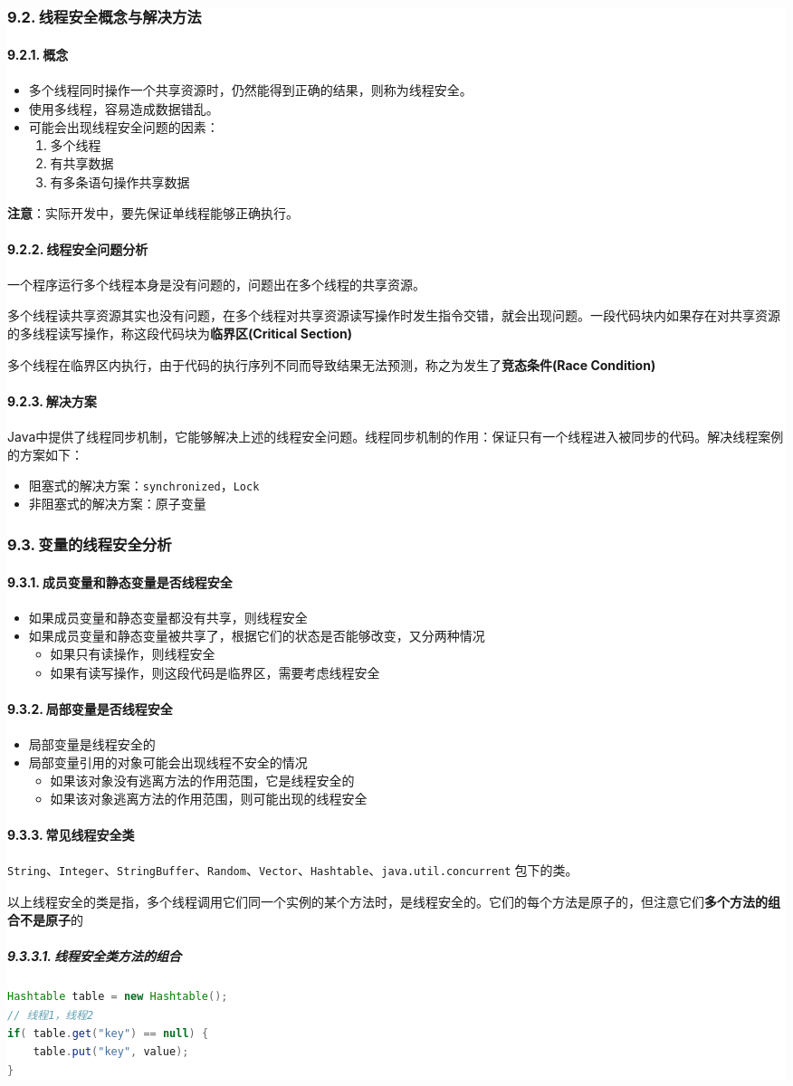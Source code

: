 ### 9.2. 线程安全概念与解决方法

#### 9.2.1. 概念

- 多个线程同时操作一个共享资源时，仍然能得到正确的结果，则称为线程安全。
- 使用多线程，容易造成数据错乱。
- 可能会出现线程安全问题的因素：
    1. 多个线程
    2. 有共享数据
    3. 有多条语句操作共享数据

**注意**：实际开发中，要先保证单线程能够正确执行。

#### 9.2.2. 线程安全问题分析

一个程序运行多个线程本身是没有问题的，问题出在多个线程的共享资源。

多个线程读共享资源其实也没有问题，在多个线程对共享资源读写操作时发生指令交错，就会出现问题。一段代码块内如果存在对共享资源的多线程读写操作，称这段代码块为**临界区(Critical Section)**

多个线程在临界区内执行，由于代码的执行序列不同而导致结果无法预测，称之为发生了**竞态条件(Race Condition)**

#### 9.2.3. 解决方案

Java中提供了线程同步机制，它能够解决上述的线程安全问题。线程同步机制的作用：保证只有一个线程进入被同步的代码。解决线程案例的方案如下：

- 阻塞式的解决方案：`synchronized`，`Lock`
- 非阻塞式的解决方案：原子变量

### 9.3. 变量的线程安全分析

#### 9.3.1. 成员变量和静态变量是否线程安全

- 如果成员变量和静态变量都没有共享，则线程安全
- 如果成员变量和静态变量被共享了，根据它们的状态是否能够改变，又分两种情况
    - 如果只有读操作，则线程安全
    - 如果有读写操作，则这段代码是临界区，需要考虑线程安全

#### 9.3.2. 局部变量是否线程安全

- 局部变量是线程安全的
- 局部变量引用的对象可能会出现线程不安全的情况
    - 如果该对象没有逃离方法的作用范围，它是线程安全的
    - 如果该对象逃离方法的作用范围，则可能出现的线程安全

#### 9.3.3. 常见线程安全类

`String`、`Integer`、`StringBuffer`、`Random`、`Vector`、`Hashtable`、`java.util.concurrent` 包下的类。

以上线程安全的类是指，多个线程调用它们同一个实例的某个方法时，是线程安全的。它们的每个方法是原子的，但注意它们**多个方法的组合不是原子**的

##### 9.3.3.1. 线程安全类方法的组合

```java
Hashtable table = new Hashtable();
// 线程1，线程2
if( table.get("key") == null) {
    table.put("key", value);
}
```
